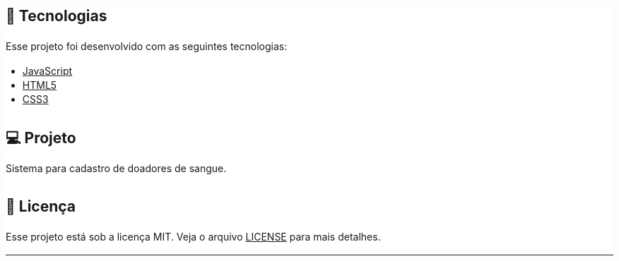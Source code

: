 ## :rocket: Tecnologias

Esse projeto foi desenvolvido com as seguintes tecnologias:

- [JavaScript](https://developer.mozilla.org/pt-BR/docs/Aprender/JavaScript)
- [HTML5](https://developer.mozilla.org/pt-BR/docs/Web/HTML)
- [CSS3](https://developer.mozilla.org/pt-BR/docs/Web/CSS)

## 💻 Projeto

Sistema para cadastro de doadores de sangue.

## :memo: Licença

Esse projeto está sob a licença MIT. Veja o arquivo [LICENSE](LICENSE.md) para mais detalhes.

---
